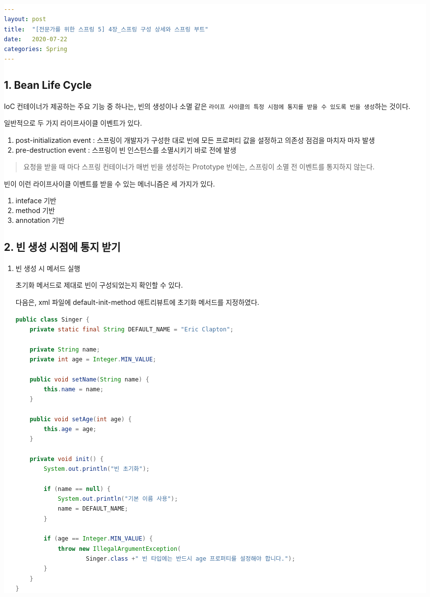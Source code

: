```yaml
---
layout: post
title:  "[전문가를 위한 스프링 5] 4장_스프링 구성 상세와 스프링 부트"
date:   2020-07-22
categories: Spring
---
```

## 1. Bean Life Cycle

IoC 컨테이너가 제공하는 주요 기능 중 하나는, 빈의 생성이나 소멸 같은 `라이프 사이클의 특정 시점에 통지를 받을 수 있도록 빈을 생성`하는 것이다.

일반적으로 두 가지 라이프사이클 이벤트가 있다.

1. post-initialization event : 스프링이 개발자가 구성한 대로 빈에 모든 프로퍼티 값을 설정하고 의존성 점검을 마치자 마자 발생 
2. pre-destruction event : 스프링이 빈 인스턴스를 소멸시키기 바로 전에 발생

> 요청을 받을 때 마다 스프링 컨테이너가 매번 빈을 생성하는 Prototype 빈에는, 스프링이 소멸 전 이벤트를 통지하지 않는다.

빈이 이런 라이프사이클 이벤트를 받을 수 있는 메너니즘은 세 가지가 있다.

1. inteface 기반
2. method 기반
3. annotation 기반

## 2. 빈 생성 시점에 통지 받기

1. 빈 생성 시 메서드 실행

   초기화 메서드로 제대로 빈이 구성되었는지 확인할 수 있다. 

   다음은, xml 파일에 default-init-method 애트리뷰트에 초기화 메서드를 지정하였다.

   ```java
   public class Singer {
       private static final String DEFAULT_NAME = "Eric Clapton";
   
       private String name;
       private int age = Integer.MIN_VALUE;
   
       public void setName(String name) {
           this.name = name;
       }
   
       public void setAge(int age) {
           this.age = age;
       }
   
       private void init() {
           System.out.println("빈 초기화");
   
           if (name == null) {
               System.out.println("기본 이름 사용");
               name = DEFAULT_NAME;
           }
   
           if (age == Integer.MIN_VALUE) {
               throw new IllegalArgumentException(
                       Singer.class +" 빈 타입에는 반드시 age 프로퍼티를 설정해야 합니다.");
           }
       }
   }
   ```
